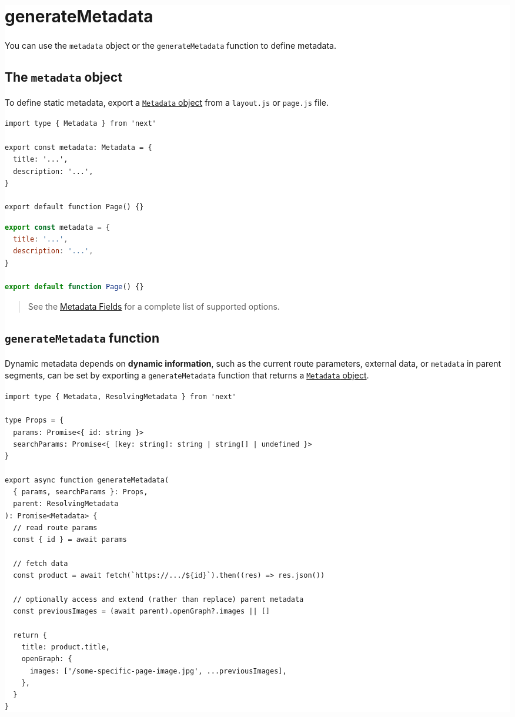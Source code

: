 # generateMetadata

You can use the `metadata` object or the `generateMetadata` function to define metadata.

## The `metadata` object

To define static metadata, export a [`Metadata` object](#metadata-fields) from a `layout.js` or `page.js` file.

```tsx filename="layout.tsx | page.tsx" switcher
import type { Metadata } from 'next'

export const metadata: Metadata = {
  title: '...',
  description: '...',
}

export default function Page() {}
```

```jsx filename="layout.js | page.js" switcher
export const metadata = {
  title: '...',
  description: '...',
}

export default function Page() {}
```

> See the [Metadata Fields](#metadata-fields) for a complete list of supported options.

## `generateMetadata` function

Dynamic metadata depends on **dynamic information**, such as the current route parameters, external data, or `metadata` in parent segments, can be set by exporting a `generateMetadata` function that returns a [`Metadata` object](#metadata-fields).

```tsx filename="app/products/[id]/page.tsx" switcher
import type { Metadata, ResolvingMetadata } from 'next'

type Props = {
  params: Promise<{ id: string }>
  searchParams: Promise<{ [key: string]: string | string[] | undefined }>
}

export async function generateMetadata(
  { params, searchParams }: Props,
  parent: ResolvingMetadata
): Promise<Metadata> {
  // read route params
  const { id } = await params

  // fetch data
  const product = await fetch(`https://.../${id}`).then((res) => res.json())

  // optionally access and extend (rather than replace) parent metadata
  const previousImages = (await parent).openGraph?.images || []

  return {
    title: product.title,
    openGraph: {
      images: ['/some-specific-page-image.jpg', ...previousImages],
    },
  }
}
```